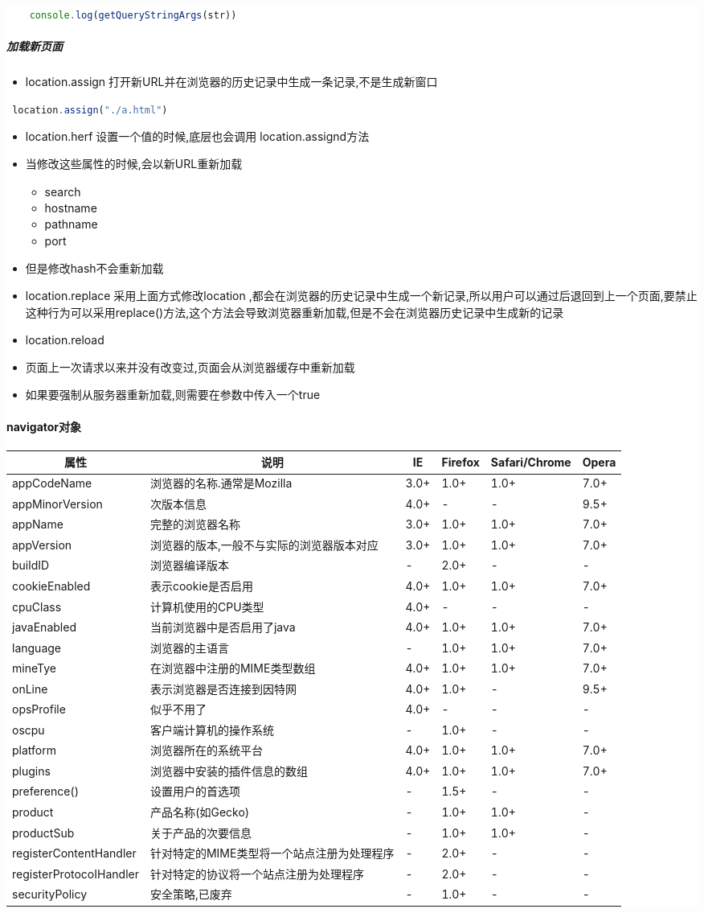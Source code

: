 ```js
    console.log(getQueryStringArgs(str))
```
##### 加载新页面
- location.assign
打开新URL并在浏览器的历史记录中生成一条记录,不是生成新窗口

```js
 location.assign("./a.html")
```
- location.herf
设置一个值的时候,底层也会调用 location.assignd方法

- 当修改这些属性的时候,会以新URL重新加载
	- search
	- hostname
	- pathname
	- port
- 但是修改hash不会重新加载
- location.replace
采用上面方式修改location
,都会在浏览器的历史记录中生成一个新记录,所以用户可以通过后退回到上一个页面,要禁止这种行为可以采用replace()方法,这个方法会导致浏览器重新加载,但是不会在浏览器历史记录中生成新的记录
- location.reload
- 页面上一次请求以来并没有改变过,页面会从浏览器缓存中重新加载
- 如果要强制从服务器重新加载,则需要在参数中传入一个true
#### navigator对象
|属性  | 说明 |IE|Firefox|Safari/Chrome|Opera|
|--|--|--|--|--|--|
|appCodeName  | 浏览器的名称.通常是Mozilla | 3.0+|1.0+ | 1.0+|7.0+|
|appMinorVersion  | 次版本信息 | 4.0+|- | -|9.5+|
|appName  | 完整的浏览器名称 | 3.0+|1.0+ | 1.0+|7.0+|
|appVersion  | 浏览器的版本,一般不与实际的浏览器版本对应 | 3.0+|1.0+ | 1.0+|7.0+|
|buildID  | 浏览器编译版本 | -|2.0+ | -|-|
|cookieEnabled  | 表示cookie是否启用 | 4.0+|1.0+ | 1.0+|7.0+|
|cpuClass  |计算机使用的CPU类型 | 4.0+|- | -|-|
|javaEnabled  |当前浏览器中是否启用了java | 4.0+|1.0+ | 1.0+|7.0+|
|language  |浏览器的主语言 | -|1.0+ | 1.0+|7.0+|
|mineTye  |在浏览器中注册的MIME类型数组 | 4.0+|1.0+ | 1.0+|7.0+|
|onLine  |表示浏览器是否连接到因特网 | 4.0+|1.0+ | -|9.5+|
|opsProfile  |似乎不用了 | 4.0+|- | -|-|
|oscpu  |客户端计算机的操作系统 | -|1.0+ | -|-|
|platform  |浏览器所在的系统平台 | 4.0+|1.0+ | 1.0+|7.0+|
|plugins  |浏览器中安装的插件信息的数组 | 4.0+|1.0+ | 1.0+|7.0+|
|preference()  |设置用户的首选项 | -|1.5+ | -|-|
|product  |产品名称(如Gecko) | -|1.0+ | 1.0+|-|
|productSub  |关于产品的次要信息 | -|1.0+ | 1.0+|-|
|registerContentHandler  |针对特定的MIME类型将一个站点注册为处理程序 | -|2.0+ | -|-|
|registerProtocoIHandler  |针对特定的协议将一个站点注册为处理程序 | -|2.0+ | -|-|
|securityPolicy  |安全策略,已废弃 | -|1.0+ | -|-|